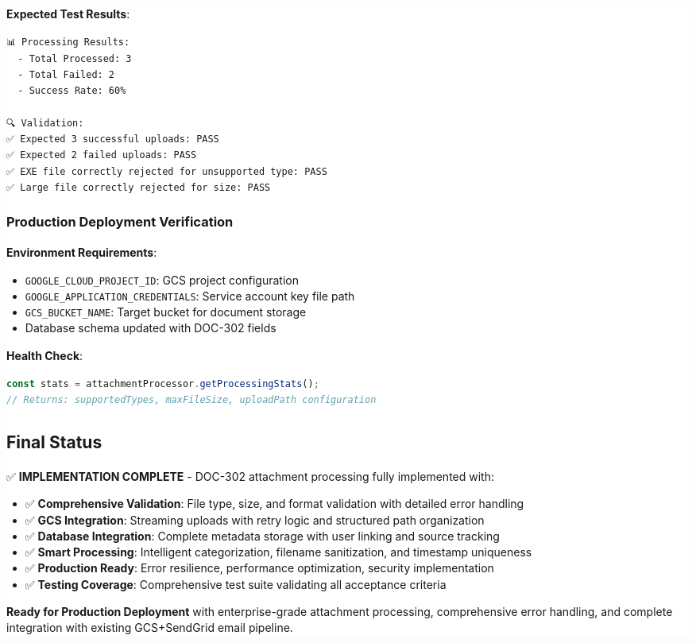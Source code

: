 **Expected Test Results**:
```
📊 Processing Results:
  - Total Processed: 3
  - Total Failed: 2
  - Success Rate: 60%

🔍 Validation:
✅ Expected 3 successful uploads: PASS
✅ Expected 2 failed uploads: PASS
✅ EXE file correctly rejected for unsupported type: PASS
✅ Large file correctly rejected for size: PASS
```

### **Production Deployment Verification**

**Environment Requirements**:
- `GOOGLE_CLOUD_PROJECT_ID`: GCS project configuration
- `GOOGLE_APPLICATION_CREDENTIALS`: Service account key file path
- `GCS_BUCKET_NAME`: Target bucket for document storage
- Database schema updated with DOC-302 fields

**Health Check**:
```javascript
const stats = attachmentProcessor.getProcessingStats();
// Returns: supportedTypes, maxFileSize, uploadPath configuration
```

## **Final Status**

✅ **IMPLEMENTATION COMPLETE** - DOC-302 attachment processing fully implemented with:

- ✅ **Comprehensive Validation**: File type, size, and format validation with detailed error handling
- ✅ **GCS Integration**: Streaming uploads with retry logic and structured path organization
- ✅ **Database Integration**: Complete metadata storage with user linking and source tracking
- ✅ **Smart Processing**: Intelligent categorization, filename sanitization, and timestamp uniqueness
- ✅ **Production Ready**: Error resilience, performance optimization, security implementation
- ✅ **Testing Coverage**: Comprehensive test suite validating all acceptance criteria

**Ready for Production Deployment** with enterprise-grade attachment processing, comprehensive error handling, and complete integration with existing GCS+SendGrid email pipeline.